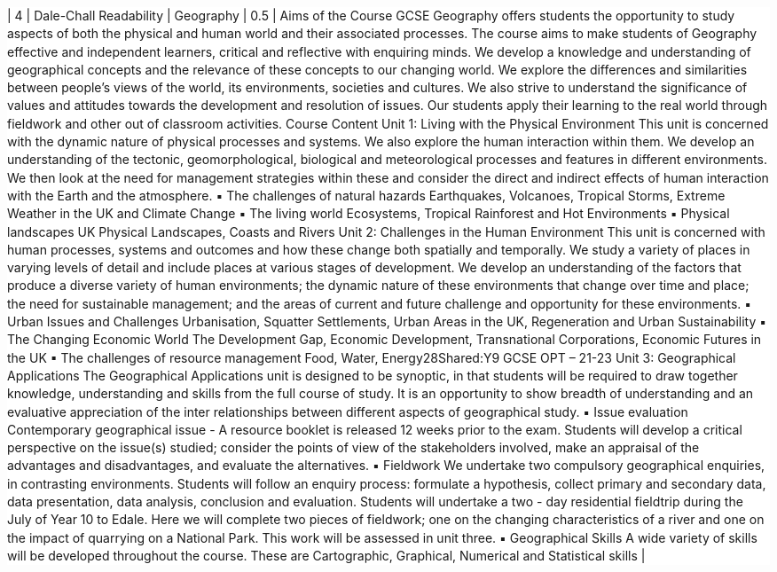 |  4 | Dale-Chall Readability | Geography |       0.5  | Aims of the Course GCSE Geography offers students the opportunity to study aspects of both the physical and human world and their associated processes. The course aims to make students of Geography effective and independent learners, critical and reflective with enquiring minds. We develop a knowledge and understanding of geographical concepts and the relevance of these concepts to our changing world. We explore the differences and similarities between people’s views of the world, its environments, societies and cultures. We also strive to understand the significance of values and attitudes towards the development and resolution of issues. Our students apply their learning to the real world through fieldwork and other out of classroom activities. Course Content Unit 1: Living with the Physical Environment This unit is concerned with the dynamic nature of physical processes and systems. We also explore the human interaction within them. We develop an understanding of the tectonic, geomorphological, biological and meteorological processes and features in different environments. We then look at the need for management strategies within these and consider the direct and indirect effects of human interaction with the Earth and the atmosphere. ▪ The challenges of natural hazards Earthquakes, Volcanoes, Tropical Storms, Extreme Weather in the UK and Climate Change ▪ The living world Ecosystems, Tropical Rainforest and Hot Environments ▪ Physical landscapes UK Physical Landscapes, Coasts and Rivers Unit 2: Challenges in the Human Environment This unit is concerned with human processes, systems and outcomes and how these change both spatially and temporally. We study a variety of places in varying levels of detail and include places at various stages of development. We develop an understanding of the factors that produce a diverse variety of human environments; the dynamic nature of these environments that change over time and place; the need for sustainable management; and the areas of current and future challenge and opportunity for these environments. ▪ Urban Issues and Challenges Urbanisation, Squatter Settlements, Urban Areas in the UK, Regeneration and Urban Sustainability ▪ The Changing Economic World The Development Gap, Economic Development, Transnational Corporations, Economic Futures in the UK ▪ The challenges of resource management Food, Water, Energy28Shared:Y9 GCSE OPT – 21-23 Unit 3: Geographical Applications The Geographical Applications unit is designed to be synoptic, in that students will be required to draw together knowledge, understanding and skills from the full course of study. It is an opportunity to show breadth of understanding and an evaluative appreciation of the inter relationships between different aspects of geographical study. ▪ Issue evaluation Contemporary geographical issue - A resource booklet is released 12 weeks prior to the exam. Students will develop a critical perspective on the issue(s) studied; consider the points of view of the stakeholders involved, make an appraisal of the advantages and disadvantages, and evaluate the alternatives. ▪ Fieldwork We undertake two compulsory geographical enquiries, in contrasting environments. Students will follow an enquiry process: formulate a hypothesis, collect primary and secondary data, data presentation, data analysis, conclusion and evaluation. Students will undertake a two - day residential fieldtrip during the July of Year 10 to Edale. Here we will complete two pieces of fieldwork; one on the changing characteristics of a river and one on the impact of quarrying on a National Park. This work will be assessed in unit three. ▪ Geographical Skills A wide variety of skills will be developed throughout the course. These are Cartographic, Graphical, Numerical and Statistical skills                                                                                                                                                                                                                                                                                                                                                                                                                                                                                                                                         |